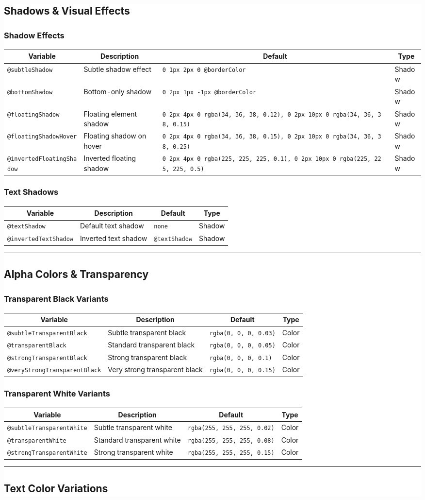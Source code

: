 
## Shadows & Visual Effects

### Shadow Effects
| Variable | Description | Default | Type |
|----------|-------------|---------|------|
| `@subtleShadow` | Subtle shadow effect | `0 1px 2px 0 @borderColor` | Shadow |
| `@bottomShadow` | Bottom-only shadow | `0 2px 1px -1px @borderColor` | Shadow |
| `@floatingShadow` | Floating element shadow | `0 2px 4px 0 rgba(34, 36, 38, 0.12), 0 2px 10px 0 rgba(34, 36, 38, 0.15)` | Shadow |
| `@floatingShadowHover` | Floating shadow on hover | `0 2px 4px 0 rgba(34, 36, 38, 0.15), 0 2px 10px 0 rgba(34, 36, 38, 0.25)` | Shadow |
| `@invertedFloatingShadow` | Inverted floating shadow | `0 2px 4px 0 rgba(225, 225, 225, 0.1), 0 2px 10px 0 rgba(225, 225, 225, 0.5)` | Shadow |

### Text Shadows
| Variable | Description | Default | Type |
|----------|-------------|---------|------|
| `@textShadow` | Default text shadow | `none` | Shadow |
| `@invertedTextShadow` | Inverted text shadow | `@textShadow` | Shadow |

---

## Alpha Colors & Transparency

### Transparent Black Variants
| Variable | Description | Default | Type |
|----------|-------------|---------|------|
| `@subtleTransparentBlack` | Subtle transparent black | `rgba(0, 0, 0, 0.03)` | Color |
| `@transparentBlack` | Standard transparent black | `rgba(0, 0, 0, 0.05)` | Color |
| `@strongTransparentBlack` | Strong transparent black | `rgba(0, 0, 0, 0.1)` | Color |
| `@veryStrongTransparentBlack` | Very strong transparent black | `rgba(0, 0, 0, 0.15)` | Color |

### Transparent White Variants
| Variable | Description | Default | Type |
|----------|-------------|---------|------|
| `@subtleTransparentWhite` | Subtle transparent white | `rgba(255, 255, 255, 0.02)` | Color |
| `@transparentWhite` | Standard transparent white | `rgba(255, 255, 255, 0.08)` | Color |
| `@strongTransparentWhite` | Strong transparent white | `rgba(255, 255, 255, 0.15)` | Color |

---

## Text Color Variations

